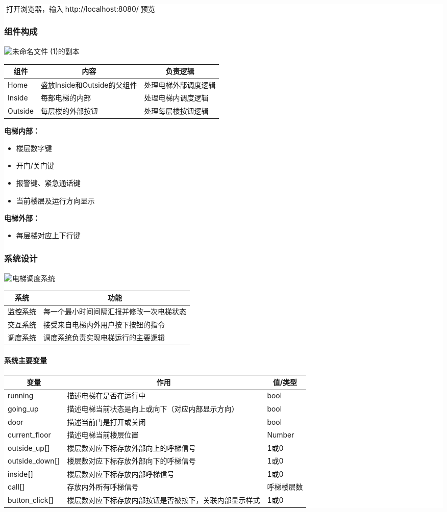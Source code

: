​	打开浏览器，输入 http://localhost:8080/ 预览

### 组件构成

![未命名文件 (1)的副本](image/figure/structure.png)

| 组件    | 内容                        | 负责逻辑             |
| ------- | --------------------------- | -------------------- |
| Home    | 盛放Inside和Outside的父组件 | 处理电梯外部调度逻辑 |
| Inside  | 每部电梯的内部              | 处理电梯内调度逻辑   |
| Outside | 每层楼的外部按钮            | 处理每层楼按钮逻辑   |

**电梯内部：**

+ 楼层数字键

+ 开门/关门键

+ 报警键、紧急通话键

+ 当前楼层及运行方向显示

**电梯外部：**

+ 每层楼对应上下行键

### 系统设计

![电梯调度系统](image/figure/电梯调度系统.png)

| 系统     | 功能                                     |
| -------- | ---------------------------------------- |
| 监控系统 | 每一个最小时间间隔汇报并修改一次电梯状态 |
| 交互系统 | 接受来自电梯内外用户按下按钮的指令       |
| 调度系统 | 调度系统负责实现电梯运行的主要逻辑       |

#### 系统主要变量

| 变量           | 作用                                                   | 值/类型    |
| -------------- | ------------------------------------------------------ | ---------- |
| running        | 描述电梯在是否在运行中                                 | bool       |
| going_up       | 描述电梯当前状态是向上或向下（对应内部显示方向）       | bool       |
| door           | 描述当前门是打开或关闭                                 | bool       |
| current_floor  | 描述电梯当前楼层位置                                   | Number     |
| outside_up[]   | 楼层数对应下标存放外部向上的呼梯信号                   | 1或0       |
| outside_down[] | 楼层数对应下标存放外部向下的呼梯信号                   | 1或0       |
| inside[]       | 楼层数对应下标存放内部呼梯信号                         | 1或0       |
| call[]         | 存放内外所有呼梯信号                                   | 呼梯楼层数 |
| button_click[] | 楼层数对应下标存放内部按钮是否被按下，关联内部显示样式 | 1或0       |
